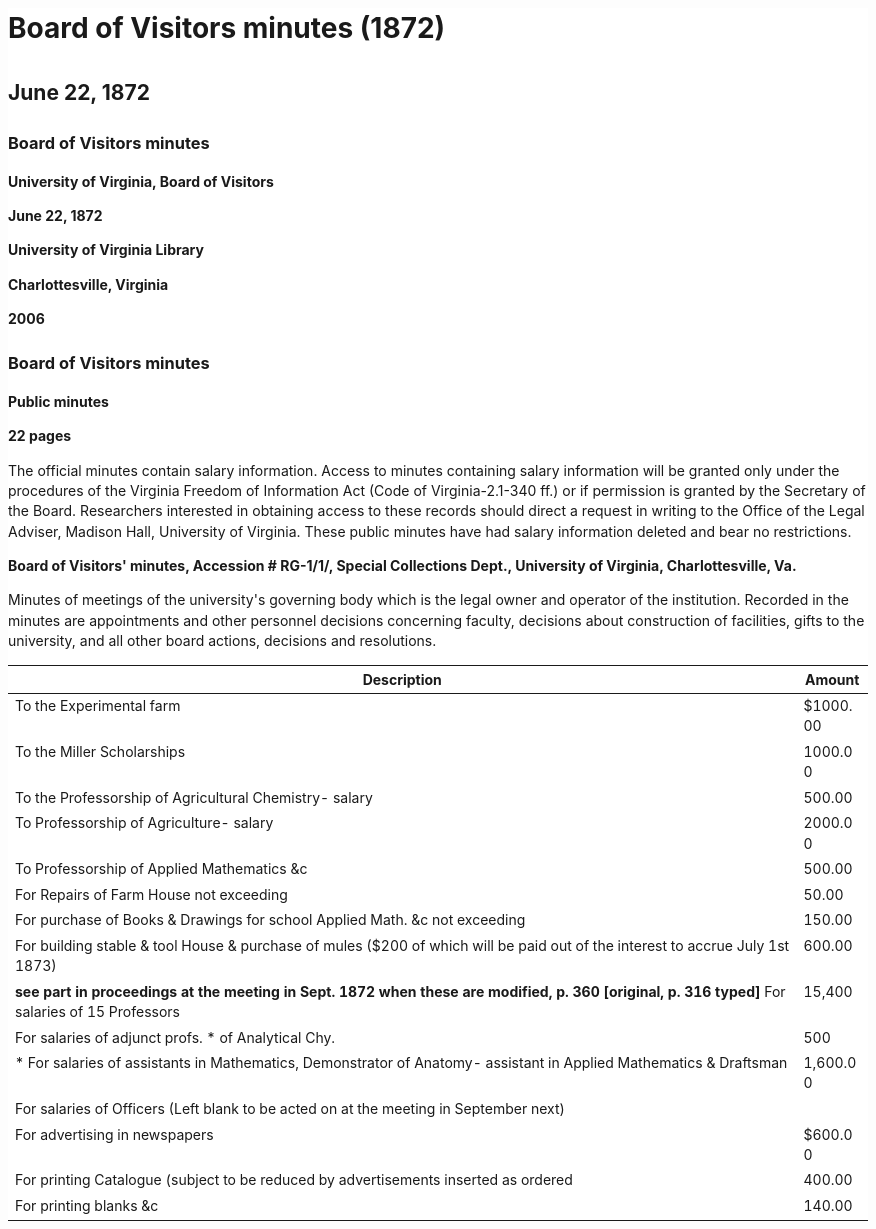 
# Board of Visitors minutes (1872)

## June 22, 1872

### Board of Visitors minutes

**University of Virginia, Board of Visitors**

**June 22, 1872**

**University of Virginia Library**

**Charlottesville, Virginia**

**2006**

### Board of Visitors minutes

**Public minutes**

**22 pages**

The official minutes contain salary information. Access to minutes containing salary information will be granted only under the procedures of the Virginia Freedom of Information Act (Code of Virginia-2.1-340 ff.) or if permission is granted by the Secretary of the Board. Researchers interested in obtaining access to these records should direct a request in writing to the Office of the Legal Adviser, Madison Hall, University of Virginia. These public minutes have had salary information deleted and bear no restrictions.

**Board of Visitors' minutes, Accession # RG-1/1/, Special Collections Dept., University of Virginia, Charlottesville, Va.**

Minutes of meetings of the university's governing body which is the legal owner and operator of the institution. Recorded in the minutes are appointments and other personnel decisions concerning faculty, decisions about construction of facilities, gifts to the university, and all other board actions, decisions and resolutions.

| Description | Amount |
|-------------|--------|
| To the Experimental farm | $1000.00 |
| To the Miller Scholarships | 1000.00 |
| To the Professorship of Agricultural Chemistry- salary | 500.00 |
| To Professorship of Agriculture- salary | 2000.00 |
| To Professorship of Applied Mathematics \&c | 500.00 |
| For Repairs of Farm House not exceeding | 50.00 |
| For purchase of Books & Drawings for school Applied Math. \&c not exceeding | 150.00 |
| For building stable & tool House & purchase of mules ($200 of which will be paid out of the interest to accrue July 1st 1873) | 600.00 |
| **see part in proceedings at the meeting in Sept. 1872 when these are modified, p. 360 \[original, p. 316 typed]** For salaries of 15 Professors | 15,400 |
| For salaries of adjunct profs. \* of Analytical Chy. | 500 |
| \* For salaries of assistants in Mathematics, Demonstrator of Anatomy- assistant in Applied Mathematics & Draftsman | 1,600.00 |
| For salaries of Officers (Left blank to be acted on at the meeting in September next) |  |
| For advertising in newspapers | $600.00 |
| For printing Catalogue (subject to be reduced by advertisements inserted as ordered | 400.00 |
| For printing blanks \&c | 140.00 |